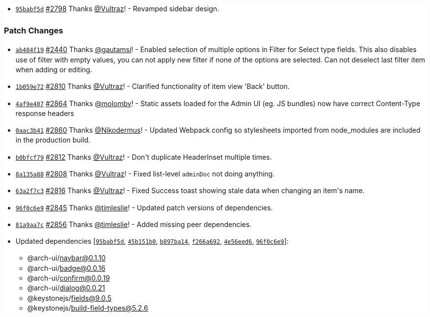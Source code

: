 - [`95babf5d`](https://github.com/keystonejs/keystone/commit/95babf5da8488f2d7f8ab9f91ff640576462af6d) [#2798](https://github.com/keystonejs/keystone/pull/2798) Thanks [@Vultraz](https://github.com/Vultraz)! - Revamped sidebar design.

### Patch Changes

- [`ab484f19`](https://github.com/keystonejs/keystone/commit/ab484f195752bb3ec59f6beb7d8817dce610ad06) [#2440](https://github.com/keystonejs/keystone/pull/2440) Thanks [@gautamsi](https://github.com/gautamsi)! - Enabled selection of multiple options in Filter for Select type fields. This also disables use of filter with empty values, you can not apply new filter if none of the options are selected. Can not deselect last filter item when adding or editing.

* [`1b059e72`](https://github.com/keystonejs/keystone/commit/1b059e726d95bbc6ad09a76ed3b40dbc4cf11682) [#2810](https://github.com/keystonejs/keystone/pull/2810) Thanks [@Vultraz](https://github.com/Vultraz)! - Clarified functionality of item view 'Back' button.

- [`4af9e407`](https://github.com/keystonejs/keystone/commit/4af9e4075c9329ab27e7aa18a664d2f2bcc1ac2d) [#2864](https://github.com/keystonejs/keystone/pull/2864) Thanks [@molomby](https://github.com/molomby)! - Static assets loaded for the Admin UI (eg. JS bundles) now have correct Content-Type response headers

* [`0aac3b41`](https://github.com/keystonejs/keystone/commit/0aac3b411a9e4f397645d9641c4675eab7a6e55b) [#2860](https://github.com/keystonejs/keystone/pull/2860) Thanks [@Nikodermus](https://github.com/Nikodermus)! - Updated Webpack config so stylesheets imported from node_modules are included in the production build.

- [`b0bfcf79`](https://github.com/keystonejs/keystone/commit/b0bfcf79477249f3c0bb14db68588d84a68f0186) [#2812](https://github.com/keystonejs/keystone/pull/2812) Thanks [@Vultraz](https://github.com/Vultraz)! - Don't duplicate HeaderInset multiple times.

* [`8a135a88`](https://github.com/keystonejs/keystone/commit/8a135a88ae6f3a4434db0ba7033cad2e5f18651e) [#2808](https://github.com/keystonejs/keystone/pull/2808) Thanks [@Vultraz](https://github.com/Vultraz)! - Fixed list-level `adminDoc` not doing anything.

- [`63a2f7c3`](https://github.com/keystonejs/keystone/commit/63a2f7c31777d968bad32d6e746e2f960c6ef0ad) [#2816](https://github.com/keystonejs/keystone/pull/2816) Thanks [@Vultraz](https://github.com/Vultraz)! - Fixed Success toast showing stale data when changing an item's name.

* [`96f0c6e9`](https://github.com/keystonejs/keystone/commit/96f0c6e917ecdd02af8da52829608b003219d3ca) [#2845](https://github.com/keystonejs/keystone/pull/2845) Thanks [@timleslie](https://github.com/timleslie)! - Updated patch versions of dependencies.

- [`81a9aa7c`](https://github.com/keystonejs/keystone/commit/81a9aa7c2349f9bb71d1a9686e4fa359a14b033f) [#2856](https://github.com/keystonejs/keystone/pull/2856) Thanks [@timleslie](https://github.com/timleslie)! - Added missing peer dependencies.

- Updated dependencies [[`95babf5d`](https://github.com/keystonejs/keystone/commit/95babf5da8488f2d7f8ab9f91ff640576462af6d), [`45b151b0`](https://github.com/keystonejs/keystone/commit/45b151b05de0583ba50364caeda8b5bb7a111385), [`b897ba14`](https://github.com/keystonejs/keystone/commit/b897ba14e34aa441b2d658c30b3dda9d1ebd48e2), [`f266a692`](https://github.com/keystonejs/keystone/commit/f266a6923a24c84936d66e00ec7de0ea0956445b), [`4e56eed6`](https://github.com/keystonejs/keystone/commit/4e56eed68c643fd436c371e2635d3024c51968b0), [`96f0c6e9`](https://github.com/keystonejs/keystone/commit/96f0c6e917ecdd02af8da52829608b003219d3ca)]:
  - @arch-ui/navbar@0.1.10
  - @arch-ui/badge@0.0.16
  - @arch-ui/confirm@0.0.19
  - @arch-ui/dialog@0.0.21
  - @keystonejs/fields@9.0.5
  - @keystonejs/build-field-types@5.2.6
